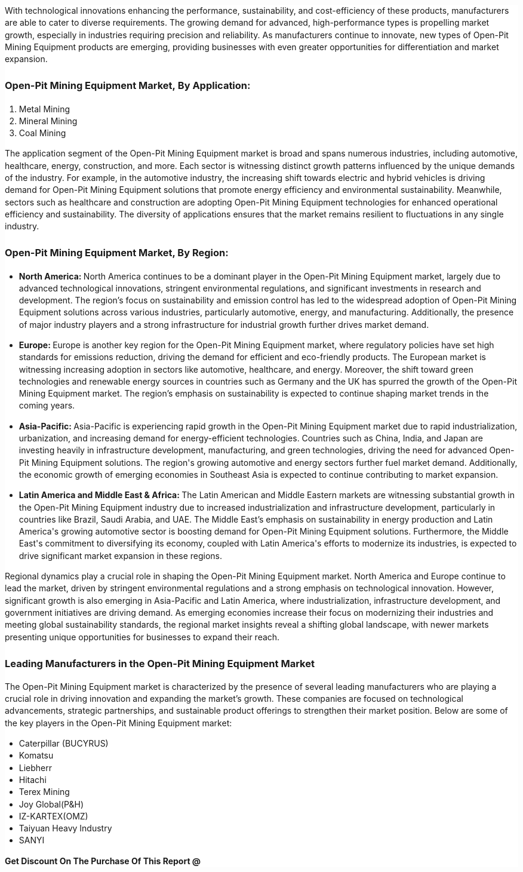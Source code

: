 With technological innovations enhancing the performance, sustainability, and cost-efficiency of these products, manufacturers are able to cater to diverse requirements. The growing demand for advanced, high-performance types is propelling market growth, especially in industries requiring precision and reliability. As manufacturers continue to innovate, new types of Open-Pit Mining Equipment products are emerging, providing businesses with even greater opportunities for differentiation and market expansion.</p><h3>Open-Pit Mining Equipment Market,&nbsp;By Application:</h3><ol><li>Metal Mining<li> Mineral Mining<li> Coal Mining</li></ol><p>The application segment of the Open-Pit Mining Equipment market is broad and spans numerous industries, including automotive, healthcare, energy, construction, and more. Each sector is witnessing distinct growth patterns influenced by the unique demands of the industry. For example, in the automotive industry, the increasing shift towards electric and hybrid vehicles is driving demand for Open-Pit Mining Equipment solutions that promote energy efficiency and environmental sustainability. Meanwhile, sectors such as healthcare and construction are adopting Open-Pit Mining Equipment technologies for enhanced operational efficiency and sustainability. The diversity of applications ensures that the market remains resilient to fluctuations in any single industry.</p><h3>Open-Pit Mining Equipment Market, By Region:</h3><ul><li><p><strong>North America:&nbsp;</strong>North America continues to be a dominant player in the Open-Pit Mining Equipment market, largely due to advanced technological innovations, stringent environmental regulations, and significant investments in research and development. The region&rsquo;s focus on sustainability and emission control has led to the widespread adoption of Open-Pit Mining Equipment solutions across various industries, particularly automotive, energy, and manufacturing. Additionally, the presence of major industry players and a strong infrastructure for industrial growth further drives market demand.</p></li><li><p><strong><strong>Europe:&nbsp;</strong></strong>Europe is another key region for the Open-Pit Mining Equipment market, where regulatory policies have set high standards for emissions reduction, driving the demand for efficient and eco-friendly products. The European market is witnessing increasing adoption in sectors like automotive, healthcare, and energy. Moreover, the shift toward green technologies and renewable energy sources in countries such as Germany and the UK has spurred the growth of the Open-Pit Mining Equipment market. The region&rsquo;s emphasis on sustainability is expected to continue shaping market trends in the coming years.</p></li><li><p><strong><strong>Asia-Pacific:&nbsp;</strong></strong>Asia-Pacific is experiencing rapid growth in the Open-Pit Mining Equipment market due to rapid industrialization, urbanization, and increasing demand for energy-efficient technologies. Countries such as China, India, and Japan are investing heavily in infrastructure development, manufacturing, and green technologies, driving the need for advanced Open-Pit Mining Equipment solutions. The region's growing automotive and energy sectors further fuel market demand. Additionally, the economic growth of emerging economies in Southeast Asia is expected to continue contributing to market expansion.</p></li><li><p><strong><strong>Latin America and Middle East &amp; Africa:&nbsp;</strong></strong>The Latin American and Middle Eastern markets are witnessing substantial growth in the Open-Pit Mining Equipment industry due to increased industrialization and infrastructure development, particularly in countries like Brazil, Saudi Arabia, and UAE. The Middle East&rsquo;s emphasis on sustainability in energy production and Latin America's growing automotive sector is boosting demand for Open-Pit Mining Equipment solutions. Furthermore, the Middle East's commitment to diversifying its economy, coupled with Latin America's efforts to modernize its industries, is expected to drive significant market expansion in these regions.</p></li></ul><p>Regional dynamics play a crucial role in shaping the Open-Pit Mining Equipment market. North America and Europe continue to lead the market, driven by stringent environmental regulations and a strong emphasis on technological innovation. However, significant growth is also emerging in Asia-Pacific and Latin America, where industrialization, infrastructure development, and government initiatives are driving demand. As emerging economies increase their focus on modernizing their industries and meeting global sustainability standards, the regional market insights reveal a shifting global landscape, with newer markets presenting unique opportunities for businesses to expand their reach.</p><h3><strong>Leading Manufacturers in the Open-Pit Mining Equipment Market</strong></h3><p>The Open-Pit Mining Equipment market is characterized by the presence of several leading manufacturers who are playing a crucial role in driving innovation and expanding the market&rsquo;s growth. These companies are focused on technological advancements, strategic partnerships, and sustainable product offerings to strengthen their market position. Below are some of the key players in the Open-Pit Mining Equipment market:</p></div><div class="article-main__content" data-test-id="publishing-text-block"><ul><li><span class="">Caterpillar (BUCYRUS)<li>Komatsu<li>Liebherr<li>Hitachi<li>Terex Mining<li>Joy Global(P&H)<li>IZ-KARTEX(OMZ)<li>Taiyuan Heavy Industry<li>SANYI</span></li></ul></div><div class="article-main__content" data-test-id="publishing-text-block"><p><span class="font-[700]"><strong>Get Discount On The Purchase Of This Report @</strong>
